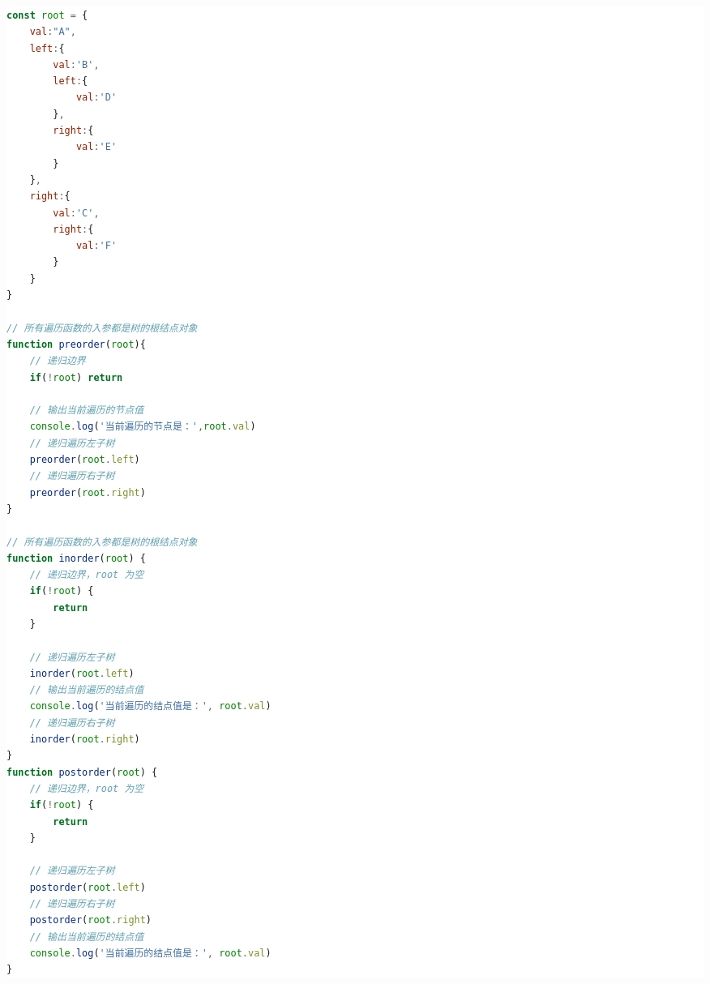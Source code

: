 ```javascript
const root = {
    val:"A",
    left:{
        val:'B',
        left:{
            val:'D'
        },
        right:{
            val:'E'
        }
    },
    right:{
        val:'C',
        right:{
            val:'F'
        }
    }
}

// 所有遍历函数的入参都是树的根结点对象
function preorder(root){
    // 递归边界
    if(!root) return

    // 输出当前遍历的节点值
    console.log('当前遍历的节点是：',root.val)
    // 递归遍历左子树
    preorder(root.left)
    // 递归遍历右子树 
    preorder(root.right)
}

// 所有遍历函数的入参都是树的根结点对象
function inorder(root) {
    // 递归边界，root 为空
    if(!root) {
        return 
    }
     
    // 递归遍历左子树 
    inorder(root.left)  
    // 输出当前遍历的结点值
    console.log('当前遍历的结点值是：', root.val)  
    // 递归遍历右子树  
    inorder(root.right)
}
function postorder(root) {
    // 递归边界，root 为空
    if(!root) {
        return 
    }
     
    // 递归遍历左子树 
    postorder(root.left)  
    // 递归遍历右子树  
    postorder(root.right)
    // 输出当前遍历的结点值
    console.log('当前遍历的结点值是：', root.val)  
}
```

